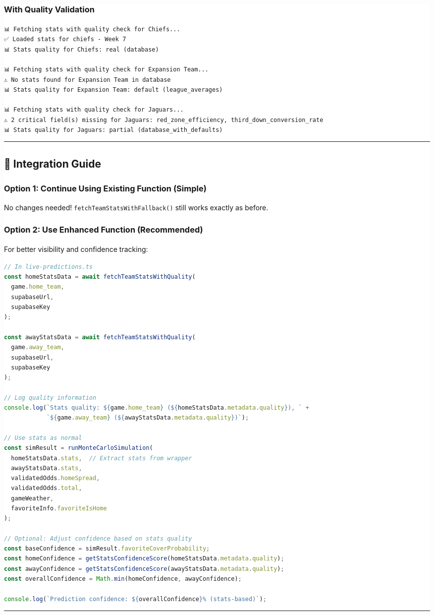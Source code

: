 ### With Quality Validation
```
📊 Fetching stats with quality check for Chiefs...
✅ Loaded stats for chiefs - Week 7
📊 Stats quality for Chiefs: real (database)

📊 Fetching stats with quality check for Expansion Team...
⚠️ No stats found for Expansion Team in database
📊 Stats quality for Expansion Team: default (league_averages)

📊 Fetching stats with quality check for Jaguars...
⚠️ 2 critical field(s) missing for Jaguars: red_zone_efficiency, third_down_conversion_rate
📊 Stats quality for Jaguars: partial (database_with_defaults)
```

---

## 🚀 Integration Guide

### Option 1: Continue Using Existing Function (Simple)
No changes needed! `fetchTeamStatsWithFallback()` still works exactly as before.

### Option 2: Use Enhanced Function (Recommended)
For better visibility and confidence tracking:

```typescript
// In live-predictions.ts
const homeStatsData = await fetchTeamStatsWithQuality(
  game.home_team, 
  supabaseUrl, 
  supabaseKey
);

const awayStatsData = await fetchTeamStatsWithQuality(
  game.away_team, 
  supabaseUrl, 
  supabaseKey
);

// Log quality information
console.log(`Stats quality: ${game.home_team} (${homeStatsData.metadata.quality}), ` +
            `${game.away_team} (${awayStatsData.metadata.quality})`);

// Use stats as normal
const simResult = runMonteCarloSimulation(
  homeStatsData.stats,  // Extract stats from wrapper
  awayStatsData.stats,
  validatedOdds.homeSpread,
  validatedOdds.total,
  gameWeather,
  favoriteInfo.favoriteIsHome
);

// Optional: Adjust confidence based on stats quality
const baseConfidence = simResult.favoriteCoverProbability;
const homeConfidence = getStatsConfidenceScore(homeStatsData.metadata.quality);
const awayConfidence = getStatsConfidenceScore(awayStatsData.metadata.quality);
const overallConfidence = Math.min(homeConfidence, awayConfidence);

console.log(`Prediction confidence: ${overallConfidence}% (stats-based)`);
```

---
